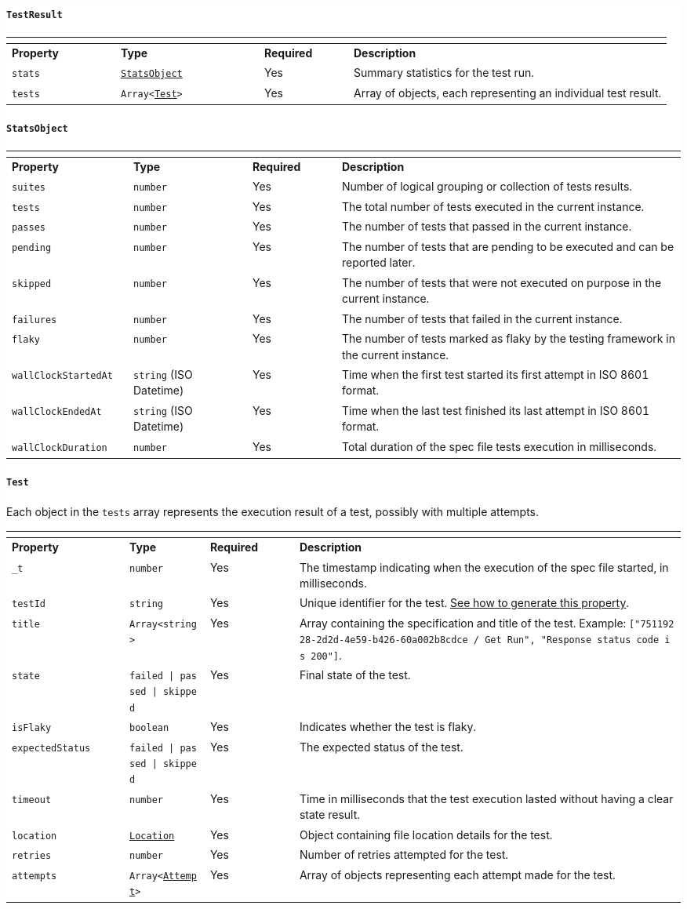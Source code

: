 #### `TestResult`&#x20;

<table data-header-hidden><thead><tr><th width="125"></th><th width="169"></th><th width="100"></th><th></th></tr></thead><tbody><tr><td><strong>Property</strong></td><td><strong>Type</strong></td><td><strong>Required</strong></td><td><strong>Description</strong></td></tr><tr><td><code>stats</code></td><td><a href="data-format-reference.md#statsobject"><code>StatsObject</code></a></td><td>Yes</td><td>Summary statistics for the test run.</td></tr><tr><td><code>tests</code></td><td><code>Array&#x3C;</code><a href="data-format-reference.md#test"><code>Test</code></a><code>></code></td><td>Yes</td><td>Array of objects, each representing an individual test result.</td></tr></tbody></table>

#### `StatsObject`

<table data-header-hidden><thead><tr><th width="141"></th><th width="138"></th><th width="100"></th><th></th></tr></thead><tbody><tr><td><strong>Property</strong></td><td><strong>Type</strong></td><td><strong>Required</strong></td><td><strong>Description</strong></td></tr><tr><td><code>suites</code></td><td><code>number</code></td><td>Yes</td><td>Number of logical grouping or collection of tests results.</td></tr><tr><td><code>tests</code></td><td><code>number</code></td><td>Yes</td><td>The total number of tests executed in the current instance. </td></tr><tr><td><code>passes</code></td><td><code>number</code></td><td>Yes</td><td>The number of tests that passed in the current instance.</td></tr><tr><td><code>pending</code></td><td><code>number</code></td><td>Yes</td><td>The number of tests that are pending to be executed and can be reported later.</td></tr><tr><td><code>skipped</code></td><td><code>number</code></td><td>Yes</td><td>The number of tests that were not executed on purpose in the current instance.</td></tr><tr><td><code>failures</code></td><td><code>number</code></td><td>Yes</td><td>The number of tests that failed in the current instance.</td></tr><tr><td><code>flaky</code></td><td><code>number</code></td><td>Yes</td><td>The number of tests marked as flaky by the testing framework in the current instance.</td></tr><tr><td><code>wallClockStartedAt</code></td><td><code>string</code> (ISO Datetime)</td><td>Yes</td><td>Time when the first test started its first attempt in ISO 8601 format.</td></tr><tr><td><code>wallClockEndedAt</code></td><td><code>string</code> (ISO Datetime)</td><td>Yes</td><td>Time when the last test finished its last attempt in ISO 8601 format.</td></tr><tr><td><code>wallClockDuration</code></td><td><code>number</code></td><td>Yes</td><td>Total duration of the spec file tests execution in milliseconds.</td></tr></tbody></table>

#### `Test`

Each object in the `tests` array represents the execution result of a test, possibly with multiple attempts.

<table data-header-hidden><thead><tr><th width="136"></th><th></th><th width="100"></th><th></th></tr></thead><tbody><tr><td><strong>Property</strong></td><td><strong>Type</strong></td><td><strong>Required</strong></td><td><strong>Description</strong></td></tr><tr><td><code>_t</code></td><td><code>number</code> </td><td>Yes</td><td>The timestamp indicating when the execution of the spec file started, in milliseconds.</td></tr><tr><td><code>testId</code></td><td><code>string</code></td><td>Yes</td><td>Unique identifier for the test. <a href="data-format-reference.md#generate-a-testid">See how to generate this property</a>.</td></tr><tr><td><code>title</code></td><td><code>Array&#x3C;string></code></td><td>Yes</td><td>Array containing the specification and title of the test. Example: <code>["75119228-2d2d-4e59-b426-60a002b8cdce / Get Run", "Response status code is 200"]</code>.</td></tr><tr><td><code>state</code></td><td><code>failed | passed | skipped</code></td><td>Yes</td><td>Final state of the test.</td></tr><tr><td><code>isFlaky</code></td><td><code>boolean</code></td><td>Yes</td><td>Indicates whether the test is flaky.</td></tr><tr><td><code>expectedStatus</code></td><td><code>failed | passed | skipped</code></td><td>Yes</td><td>The expected status of the test. </td></tr><tr><td><code>timeout</code></td><td><code>number</code></td><td>Yes</td><td>Time in milliseconds that the test execution lasted without having a clear state result.</td></tr><tr><td><code>location</code></td><td><a href="data-format-reference.md#location"><code>Location</code></a></td><td>Yes</td><td>Object containing file location details for the test.</td></tr><tr><td><code>retries</code></td><td><code>number</code></td><td>Yes</td><td>Number of retries attempted for the test.</td></tr><tr><td><code>attempts</code></td><td><code>Array&#x3C;</code><a href="data-format-reference.md#attempt"><code>Attempt</code></a><code>></code></td><td>Yes</td><td>Array of objects representing each attempt made for the test. </td></tr></tbody></table>
